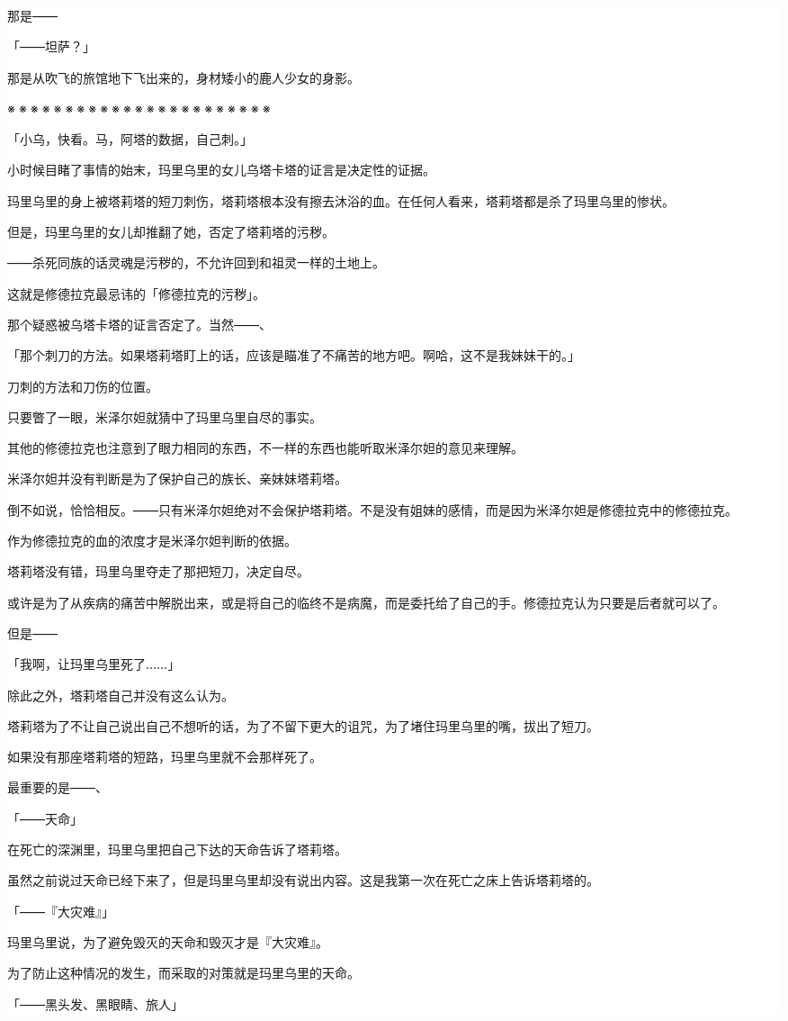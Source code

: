 那是——

「——坦萨？」

那是从吹飞的旅馆地下飞出来的，身材矮小的鹿人少女的身影。

※ ※ ※ ※ ※ ※ ※ ※ ※ ※ ※ ※ ※ ※ ※ ※ ※ ※ ※ ※ ※ ※ ※

「小乌，快看。马，阿塔的数据，自己刺。」

小时候目睹了事情的始末，玛里乌里的女儿乌塔卡塔的证言是决定性的证据。

玛里乌里的身上被塔莉塔的短刀刺伤，塔莉塔根本没有擦去沐浴的血。在任何人看来，塔莉塔都是杀了玛里乌里的惨状。

但是，玛里乌里的女儿却推翻了她，否定了塔莉塔的污秽。

——杀死同族的话灵魂是污秽的，不允许回到和祖灵一样的土地上。

这就是修德拉克最忌讳的「修德拉克的污秽」。

那个疑惑被乌塔卡塔的证言否定了。当然——、

「那个刺刀的方法。如果塔莉塔盯上的话，应该是瞄准了不痛苦的地方吧。啊哈，这不是我妹妹干的。」

刀刺的方法和刀伤的位置。

只要瞥了一眼，米泽尔妲就猜中了玛里乌里自尽的事实。

其他的修德拉克也注意到了眼力相同的东西，不一样的东西也能听取米泽尔妲的意见来理解。

米泽尔妲并没有判断是为了保护自己的族长、亲妹妹塔莉塔。

倒不如说，恰恰相反。——只有米泽尔妲绝对不会保护塔莉塔。不是没有姐妹的感情，而是因为米泽尔妲是修德拉克中的修德拉克。

作为修德拉克的血的浓度才是米泽尔妲判断的依据。

塔莉塔没有错，玛里乌里夺走了那把短刀，决定自尽。

或许是为了从疾病的痛苦中解脱出来，或是将自己的临终不是病魔，而是委托给了自己的手。修德拉克认为只要是后者就可以了。

但是——

「我啊，让玛里乌里死了……」

除此之外，塔莉塔自己并没有这么认为。

塔莉塔为了不让自己说出自己不想听的话，为了不留下更大的诅咒，为了堵住玛里乌里的嘴，拔出了短刀。

如果没有那座塔莉塔的短路，玛里乌里就不会那样死了。

最重要的是——、

「——天命」

在死亡的深渊里，玛里乌里把自己下达的天命告诉了塔莉塔。

虽然之前说过天命已经下来了，但是玛里乌里却没有说出内容。这是我第一次在死亡之床上告诉塔莉塔的。

「——『大灾难』」

玛里乌里说，为了避免毁灭的天命和毁灭才是『大灾难』。

为了防止这种情况的发生，而采取的对策就是玛里乌里的天命。

「——黑头发、黑眼睛、旅人」

